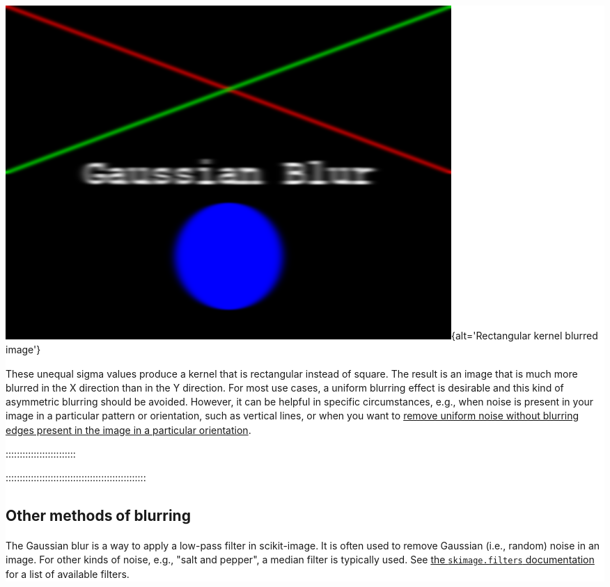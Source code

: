 ![](fig/rectangle-gaussian-blurred.png){alt='Rectangular kernel blurred image'}

These unequal sigma values produce a kernel that is rectangular instead of square.
The result is an image that is much more blurred in the X direction than in the
Y direction.
For most use cases, a uniform blurring effect is desirable and
this kind of asymmetric blurring should be avoided.
However, it can be helpful in specific circumstances, e.g., when noise is present in
your image in a particular pattern or orientation, such as vertical lines,
or when you want to
[remove uniform noise without blurring edges present in the image in a particular orientation](https://www.researchgate.net/publication/228567435_An_edge_detection_algorithm_based_on_rectangular_Gaussian_kernels_for_machine_vision_applications).

:::::::::::::::::::::::::

::::::::::::::::::::::::::::::::::::::::::::::::::

## Other methods of blurring

The Gaussian blur is a way to apply a low-pass filter in scikit-image.
It is often used to remove Gaussian (i.e., random) noise in an image.
For other kinds of noise, e.g., "salt and pepper", a
median filter is typically used.
See [the `skimage.filters` documentation](https://scikit-image.org/docs/dev/api/skimage.filters.html#module-skimage.filters)
for a list of available filters.
